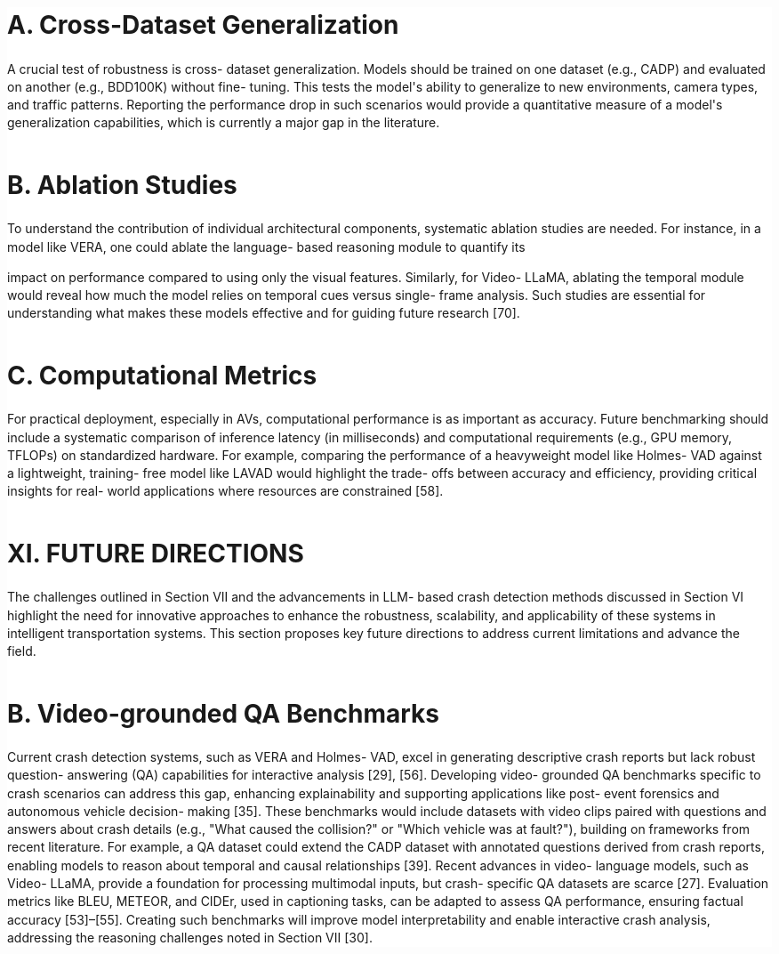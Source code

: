 # A. Cross-Dataset Generalization

A crucial test of robustness is cross- dataset generalization. Models should be trained on one dataset (e.g., CADP) and evaluated on another (e.g., BDD100K) without fine- tuning. This tests the model's ability to generalize to new environments, camera types, and traffic patterns. Reporting the performance drop in such scenarios would provide a quantitative measure of a model's generalization capabilities, which is currently a major gap in the literature.

# B. Ablation Studies

To understand the contribution of individual architectural components, systematic ablation studies are needed. For instance, in a model like VERA, one could ablate the language- based reasoning module to quantify its

impact on performance compared to using only the visual features. Similarly, for Video- LLaMA, ablating the temporal module would reveal how much the model relies on temporal cues versus single- frame analysis. Such studies are essential for understanding what makes these models effective and for guiding future research [70].

# C. Computational Metrics

For practical deployment, especially in AVs, computational performance is as important as accuracy. Future benchmarking should include a systematic comparison of inference latency (in milliseconds) and computational requirements (e.g., GPU memory, TFLOPs) on standardized hardware. For example, comparing the performance of a heavyweight model like Holmes- VAD against a lightweight, training- free model like LAVAD would highlight the trade- offs between accuracy and efficiency, providing critical insights for real- world applications where resources are constrained [58].

# XI. FUTURE DIRECTIONS

The challenges outlined in Section VII and the advancements in LLM- based crash detection methods discussed in Section VI highlight the need for innovative approaches to enhance the robustness, scalability, and applicability of these systems in intelligent transportation systems. This section proposes key future directions to address current limitations and advance the field.

# B. Video-grounded QA Benchmarks

Current crash detection systems, such as VERA and Holmes- VAD, excel in generating descriptive crash reports but lack robust question- answering (QA) capabilities for interactive analysis [29], [56]. Developing video- grounded QA benchmarks specific to crash scenarios can address this gap, enhancing explainability and supporting applications like post- event forensics and autonomous vehicle decision- making [35]. These benchmarks would include datasets with video clips paired with questions and answers about crash details (e.g., "What caused the collision?" or "Which vehicle was at fault?"), building on frameworks from recent literature. For example, a QA dataset could extend the CADP dataset with annotated questions derived from crash reports, enabling models to reason about temporal and causal relationships [39]. Recent advances in video- language models, such as Video- LLaMA, provide a foundation for processing multimodal inputs, but crash- specific QA datasets are scarce [27]. Evaluation metrics like BLEU, METEOR, and CIDEr, used in captioning tasks, can be adapted to assess QA performance, ensuring factual accuracy [53]–[55]. Creating such benchmarks will improve model interpretability and enable interactive crash analysis, addressing the reasoning challenges noted in Section VII [30].
